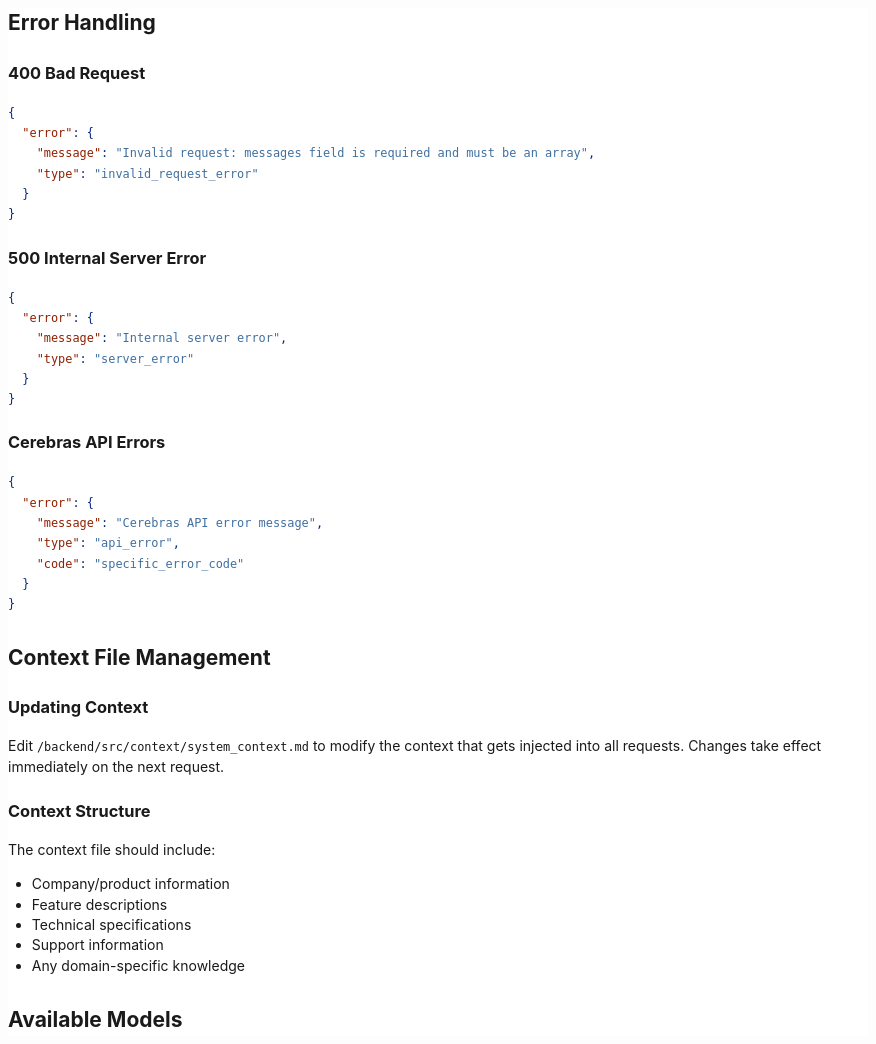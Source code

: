 ## Error Handling

### 400 Bad Request
```json
{
  "error": {
    "message": "Invalid request: messages field is required and must be an array",
    "type": "invalid_request_error"
  }
}
```

### 500 Internal Server Error
```json
{
  "error": {
    "message": "Internal server error", 
    "type": "server_error"
  }
}
```

### Cerebras API Errors
```json
{
  "error": {
    "message": "Cerebras API error message",
    "type": "api_error",
    "code": "specific_error_code"
  }
}
```

## Context File Management

### Updating Context
Edit `/backend/src/context/system_context.md` to modify the context that gets injected into all requests. Changes take effect immediately on the next request.

### Context Structure
The context file should include:
- Company/product information
- Feature descriptions  
- Technical specifications
- Support information
- Any domain-specific knowledge

## Available Models
